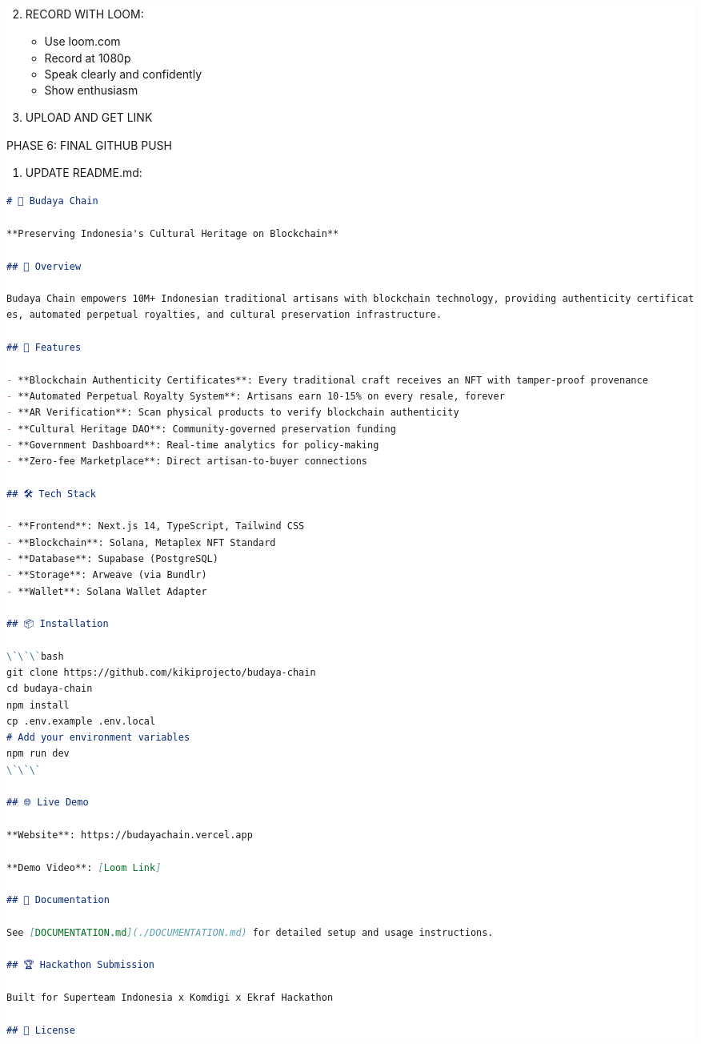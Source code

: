 2. RECORD WITH LOOM:
   - Use loom.com
   - Record at 1080p
   - Speak clearly and confidently
   - Show enthusiasm

3. UPLOAD AND GET LINK

PHASE 6: FINAL GITHUB PUSH

1. UPDATE README.md:
```markdown
# 🎨 Budaya Chain

**Preserving Indonesia's Cultural Heritage on Blockchain**

## 🌟 Overview

Budaya Chain empowers 10M+ Indonesian traditional artisans with blockchain technology, providing authenticity certificates, automated perpetual royalties, and cultural preservation infrastructure.

## 🚀 Features

- **Blockchain Authenticity Certificates**: Every traditional craft receives an NFT with tamper-proof provenance
- **Automated Perpetual Royalty System**: Artisans earn 10-15% on every resale, forever
- **AR Verification**: Scan physical products to verify blockchain authenticity
- **Cultural Heritage DAO**: Community-governed preservation funding
- **Government Dashboard**: Real-time analytics for policy-making
- **Zero-fee Marketplace**: Direct artisan-to-buyer connections

## 🛠️ Tech Stack

- **Frontend**: Next.js 14, TypeScript, Tailwind CSS
- **Blockchain**: Solana, Metaplex NFT Standard
- **Database**: Supabase (PostgreSQL)
- **Storage**: Arweave (via Bundlr)
- **Wallet**: Solana Wallet Adapter

## 📦 Installation

\`\`\`bash
git clone https://github.com/kikiprojecto/budaya-chain
cd budaya-chain
npm install
cp .env.example .env.local
# Add your environment variables
npm run dev
\`\`\`

## 🌐 Live Demo

**Website**: https://budayachain.vercel.app

**Demo Video**: [Loom Link]

## 📄 Documentation

See [DOCUMENTATION.md](./DOCUMENTATION.md) for detailed setup and usage instructions.

## 🏆 Hackathon Submission

Built for Superteam Indonesia x Komdigi x Ekraf Hackathon

## 📝 License
```